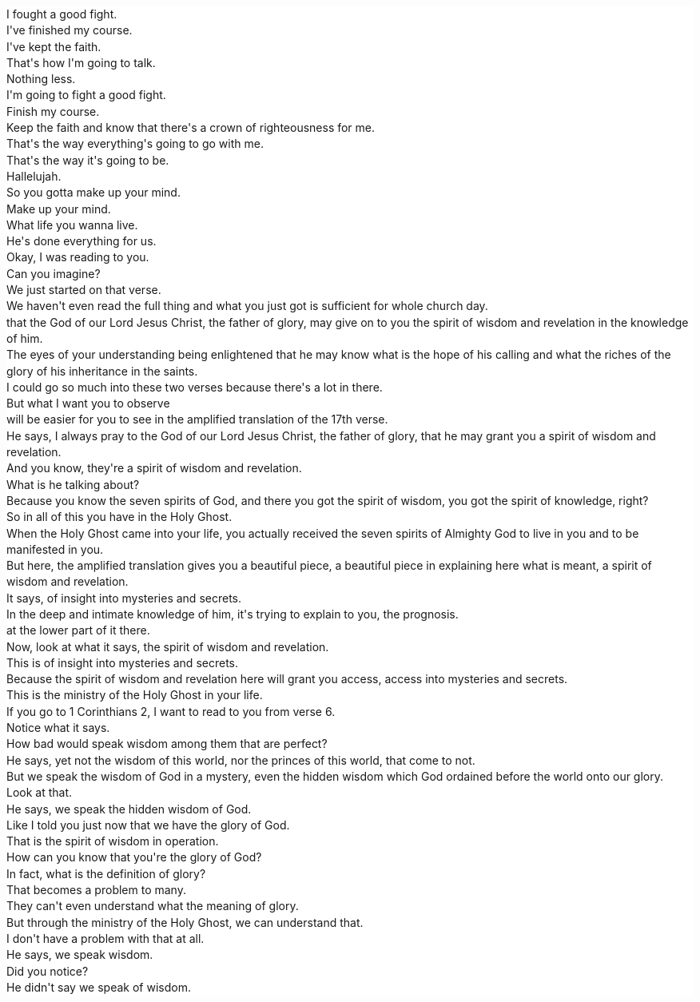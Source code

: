 I fought a good fight.  
 I've finished my course.  
I've kept the faith.  
That's how I'm going to talk.  
Nothing less.  
I'm going to fight a good fight.  
Finish my course.  
Keep the faith and know that there's a crown of righteousness for me.  
That's the way everything's going to go with me.  
That's the way it's going to be.  
 Hallelujah.  
So you gotta make up your mind.  
Make up your mind.  
What life you wanna live.  
He's done everything for us.  
Okay, I was reading to you.  
Can you imagine?  
We just started on that verse.  
We haven't even read the full thing and what you just got is sufficient for whole church day.  
 that the God of our Lord Jesus Christ, the father of glory, may give on to you the spirit of wisdom and revelation in the knowledge of him.  
The eyes of your understanding being enlightened that he may know what is the hope of his calling and what the riches of the glory of his inheritance in the saints.  
I could go so much into these two verses because there's a lot in there.  
But what I want you to observe  
 will be easier for you to see in the amplified translation of the 17th verse.  
He says, I always pray to the God of our Lord Jesus Christ, the father of glory, that he may grant you a spirit of wisdom and revelation.  
And you know, they're a spirit of wisdom and revelation.  
What is he talking about?  
 Because you know the seven spirits of God, and there you got the spirit of wisdom, you got the spirit of knowledge, right?  
So in all of this you have in the Holy Ghost.  
When the Holy Ghost came into your life, you actually received the seven spirits of Almighty God to live in you and to be manifested in you.  
 But here, the amplified translation gives you a beautiful piece, a beautiful piece in explaining here what is meant, a spirit of wisdom and revelation.  
It says, of insight into mysteries and secrets.  
In the deep and intimate knowledge of him, it's trying to explain to you, the prognosis.  
 at the lower part of it there.  
Now, look at what it says, the spirit of wisdom and revelation.  
This is of insight into mysteries and secrets.  
Because the spirit of wisdom and revelation here will grant you access, access into mysteries and secrets.  
This is the ministry of the Holy Ghost in your life.  
 If you go to 1 Corinthians 2, I want to read to you from verse 6.  
Notice what it says.  
How bad would speak wisdom among them that are perfect?  
He says, yet not the wisdom of this world, nor the princes of this world, that come to not.  
 But we speak the wisdom of God in a mystery, even the hidden wisdom which God ordained before the world onto our glory.  
Look at that.  
He says, we speak the hidden wisdom of God.  
Like I told you just now that we have the glory of God.  
That is the spirit of wisdom in operation.  
How can you know that you're the glory of God?  
In fact, what is the definition of glory?  
That becomes a problem to many.  
They can't even understand what the meaning of glory.  
 But through the ministry of the Holy Ghost, we can understand that.  
I don't have a problem with that at all.  
He says, we speak wisdom.  
Did you notice?  
He didn't say we speak of wisdom.  